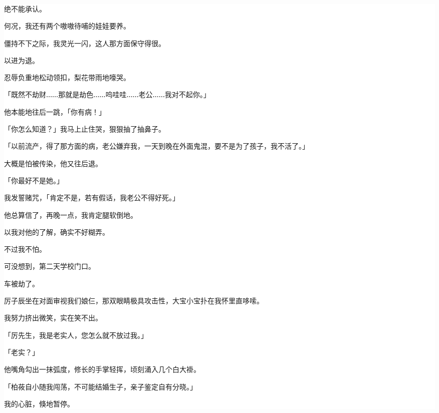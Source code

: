 
绝不能承认。


何况，我还有两个嗷嗷待哺的娃娃要养。


僵持不下之际，我灵光一闪，这人那方面保守得很。


以进为退。


忍辱负重地松动领扣，梨花带雨地嚎哭。


「既然不劫财……那就是劫色……呜哇哇……老公……我对不起你。」


他本能地往后一跳，「你有病！」


「你怎么知道？」我马上止住哭，狠狠抽了抽鼻子。


「以前流产，得了那方面的病，老公嫌弃我，一天到晚在外面鬼混，要不是为了孩子，我不活了。」


大概是怕被传染，他又往后退。


「你最好不是她。」


我发誓赌咒，「肯定不是，若有假话，我老公不得好死。」


他总算信了，再晚一点，我肯定腿软倒地。


以我对他的了解，确实不好糊弄。


不过我不怕。


可没想到，第二天学校门口。


车被劫了。


厉子辰坐在对面审视我们娘仨，那双眼睛极具攻击性，大宝小宝扑在我怀里直哆嗦。


我努力挤出微笑，实在笑不出。


「厉先生，我是老实人，您怎么就不放过我。」


「老实？」


他嘴角勾出一抹弧度，修长的手掌轻挥，顷刻涌入几个白大褂。


「柏莜自小随我闯荡，不可能结婚生子，亲子鉴定自有分晓。」


我的心脏，倏地暂停。

